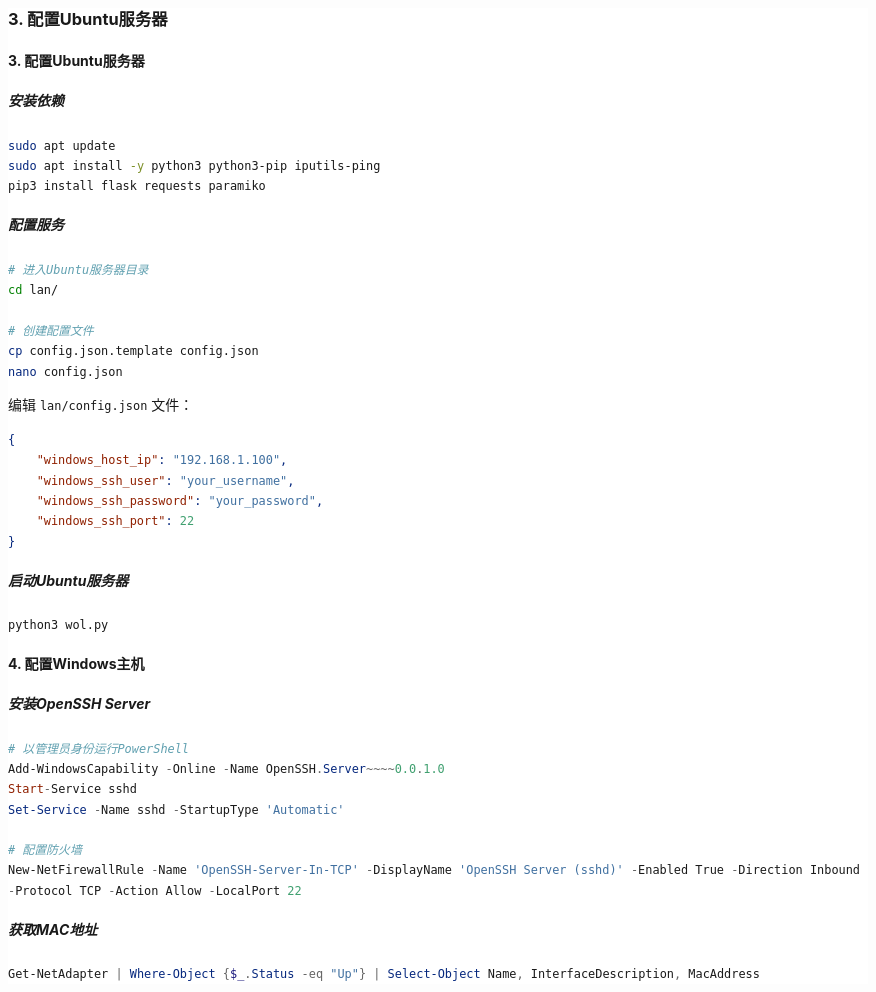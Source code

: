 ### 3. 配置Ubuntu服务器

#### 3. 配置Ubuntu服务器

##### 安装依赖
```bash
sudo apt update
sudo apt install -y python3 python3-pip iputils-ping
pip3 install flask requests paramiko
```

##### 配置服务
```bash
# 进入Ubuntu服务器目录
cd lan/

# 创建配置文件
cp config.json.template config.json
nano config.json
```

编辑 `lan/config.json` 文件：
```json
{
    "windows_host_ip": "192.168.1.100",
    "windows_ssh_user": "your_username", 
    "windows_ssh_password": "your_password",
    "windows_ssh_port": 22
}
```

##### 启动Ubuntu服务器
```bash
python3 wol.py
```

#### 4. 配置Windows主机

##### 安装OpenSSH Server
```powershell
# 以管理员身份运行PowerShell
Add-WindowsCapability -Online -Name OpenSSH.Server~~~~0.0.1.0
Start-Service sshd
Set-Service -Name sshd -StartupType 'Automatic'

# 配置防火墙
New-NetFirewallRule -Name 'OpenSSH-Server-In-TCP' -DisplayName 'OpenSSH Server (sshd)' -Enabled True -Direction Inbound -Protocol TCP -Action Allow -LocalPort 22
```

##### 获取MAC地址
```powershell
Get-NetAdapter | Where-Object {$_.Status -eq "Up"} | Select-Object Name, InterfaceDescription, MacAddress
```
